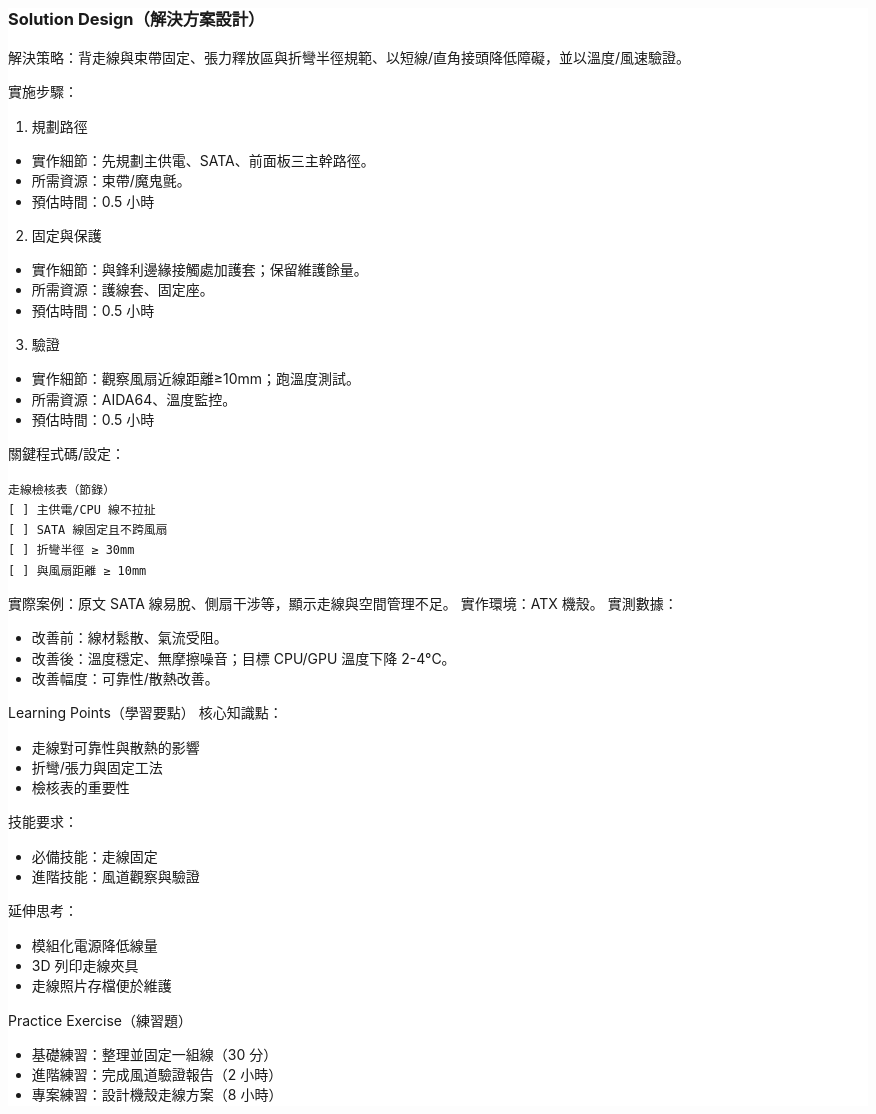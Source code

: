 ### Solution Design（解決方案設計）
解決策略：背走線與束帶固定、張力釋放區與折彎半徑規範、以短線/直角接頭降低障礙，並以溫度/風速驗證。

實施步驟：
1. 規劃路徑
- 實作細節：先規劃主供電、SATA、前面板三主幹路徑。
- 所需資源：束帶/魔鬼氈。
- 預估時間：0.5 小時

2. 固定與保護
- 實作細節：與鋒利邊緣接觸處加護套；保留維護餘量。
- 所需資源：護線套、固定座。
- 預估時間：0.5 小時

3. 驗證
- 實作細節：觀察風扇近線距離≥10mm；跑溫度測試。
- 所需資源：AIDA64、溫度監控。
- 預估時間：0.5 小時

關鍵程式碼/設定：
```text
走線檢核表（節錄）
[ ] 主供電/CPU 線不拉扯
[ ] SATA 線固定且不跨風扇
[ ] 折彎半徑 ≥ 30mm
[ ] 與風扇距離 ≥ 10mm
```

實際案例：原文 SATA 線易脫、側扇干涉等，顯示走線與空間管理不足。
實作環境：ATX 機殼。
實測數據：
- 改善前：線材鬆散、氣流受阻。
- 改善後：溫度穩定、無摩擦噪音；目標 CPU/GPU 溫度下降 2-4°C。
- 改善幅度：可靠性/散熱改善。

Learning Points（學習要點）
核心知識點：
- 走線對可靠性與散熱的影響
- 折彎/張力與固定工法
- 檢核表的重要性

技能要求：
- 必備技能：走線固定
- 進階技能：風道觀察與驗證

延伸思考：
- 模組化電源降低線量
- 3D 列印走線夾具
- 走線照片存檔便於維護

Practice Exercise（練習題）
- 基礎練習：整理並固定一組線（30 分）
- 進階練習：完成風道驗證報告（2 小時）
- 專案練習：設計機殼走線方案（8 小時）

